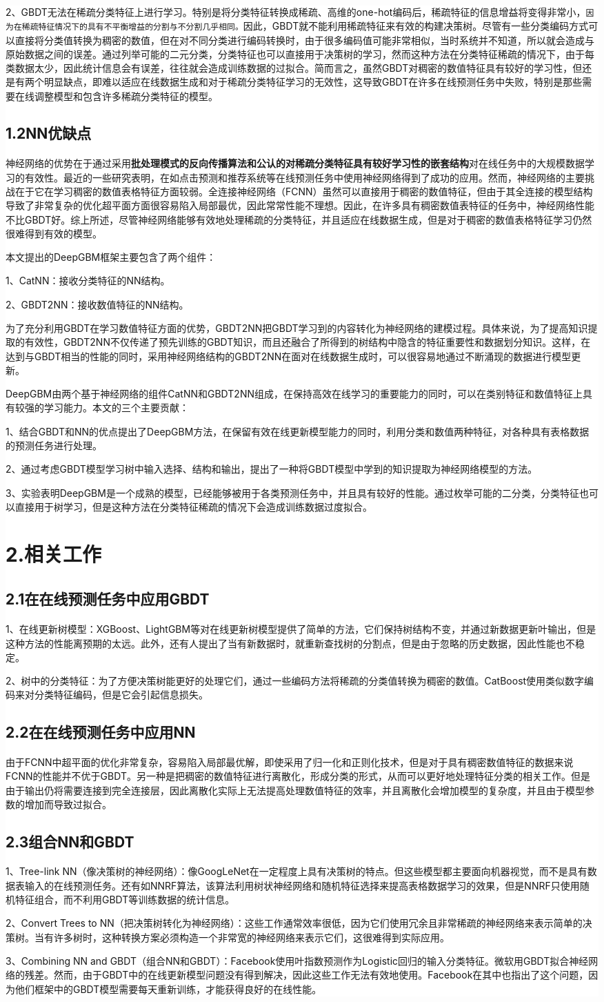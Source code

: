 2、GBDT无法在稀疏分类特征上进行学习。特别是将分类特征转换成稀疏、高维的one-hot编码后，稀疏特征的信息增益将变得非常小，`因为在稀疏特征情况下的具有不平衡增益的分割与不分割几乎相同。`因此，GBDT就不能利用稀疏特征来有效的构建决策树。尽管有一些分类编码方式可以直接将分类值转换为稠密的数值，但在对不同分类进行编码转换时，由于很多编码值可能非常相似，当时系统并不知道，所以就会造成与原始数据之间的误差。通过列举可能的二元分类，分类特征也可以直接用于决策树的学习，然而这种方法在分类特征稀疏的情况下，由于每类数据太少，因此统计信息会有误差，往往就会造成训练数据的过拟合。简而言之，虽然GBDT对稠密的数值特征具有较好的学习性，但还是有两个明显缺点，即难以适应在线数据生成和对于稀疏分类特征学习的无效性，这导致GBDT在许多在线预测任务中失败，特别是那些需要在线调整模型和包含许多稀疏分类特征的模型。

## 1.2NN优缺点

神经网络的优势在于通过采用**批处理模式的反向传播算法和公认的对稀疏分类特征具有较好学习性的嵌套结构**对在线任务中的大规模数据学习的有效性。最近的一些研究表明，在如点击预测和推荐系统等在线预测任务中使用神经网络得到了成功的应用。然而，神经网络的主要挑战在于它在学习稠密的数值表格特征方面较弱。全连接神经网络（FCNN）虽然可以直接用于稠密的数值特征，但由于其全连接的模型结构导致了非常复杂的优化超平面方面很容易陷入局部最优，因此常常性能不理想。因此，在许多具有稠密数值表特征的任务中，神经网络性能不比GBDT好。综上所述，尽管神经网络能够有效地处理稀疏的分类特征，并且适应在线数据生成，但是对于稠密的数值表格特征学习仍然很难得到有效的模型。

本文提出的DeepGBM框架主要包含了两个组件：

1、CatNN：接收分类特征的NN结构。

2、GBDT2NN：接收数值特征的NN结构。

为了充分利用GBDT在学习数值特征方面的优势，GBDT2NN把GBDT学习到的内容转化为神经网络的建模过程。具体来说，为了提高知识提取的有效性，GBDT2NN不仅传递了预先训练的GBDT知识，而且还融合了所得到的树结构中隐含的特征重要性和数据划分知识。这样，在达到与GBDT相当的性能的同时，采用神经网络结构的GBDT2NN在面对在线数据生成时，可以很容易地通过不断涌现的数据进行模型更新。

DeepGBM由两个基于神经网络的组件CatNN和GBDT2NN组成，在保持高效在线学习的重要能力的同时，可以在类别特征和数值特征上具有较强的学习能力。本文的三个主要贡献：

1、结合GBDT和NN的优点提出了DeepGBM方法，在保留有效在线更新模型能力的同时，利用分类和数值两种特征，对各种具有表格数据的预测任务进行处理。

2、通过考虑GBDT模型学习树中输入选择、结构和输出，提出了一种将GBDT模型中学到的知识提取为神经网络模型的方法。

3、实验表明DeepGBM是一个成熟的模型，已经能够被用于各类预测任务中，并且具有较好的性能。通过枚举可能的二分类，分类特征也可以直接用于树学习，但是这种方法在分类特征稀疏的情况下会造成训练数据过度拟合。

# 2.相关工作

## 2.1在在线预测任务中应用GBDT

1、在线更新树模型：XGBoost、LightGBM等对在线更新树模型提供了简单的方法，它们保持树结构不变，并通过新数据更新叶输出，但是这种方法的性能离预期的太远。此外，还有人提出了当有新数据时，就重新查找树的分割点，但是由于忽略的历史数据，因此性能也不稳定。

2、树中的分类特征：为了方便决策树能更好的处理它们，通过一些编码方法将稀疏的分类值转换为稠密的数值。CatBoost使用类似数字编码来对分类特征编码，但是它会引起信息损失。

## 2.2在在线预测任务中应用NN

由于FCNN中超平面的优化非常复杂，容易陷入局部最优解，即使采用了归一化和正则化技术，但是对于具有稠密数值特征的数据来说FCNN的性能并不优于GBDT。另一种是把稠密的数值特征进行离散化，形成分类的形式，从而可以更好地处理特征分类的相关工作。但是由于输出仍将需要连接到完全连接层，因此离散化实际上无法提高处理数值特征的效率，并且离散化会增加模型的复杂度，并且由于模型参数的增加而导致过拟合。

## 2.3组合NN和GBDT

1、Tree-link NN（像决策树的神经网络）：像GoogLeNet在一定程度上具有决策树的特点。但这些模型都主要面向机器视觉，而不是具有数据表输入的在线预测任务。还有如NNRF算法，该算法利用树状神经网络和随机特征选择来提高表格数据学习的效果，但是NNRF只使用随机特征组合，而不利用GBDT等训练数据的统计信息。

2、Convert Trees to NN（把决策树转化为神经网络）：这些工作通常效率很低，因为它们使用冗余且非常稀疏的神经网络来表示简单的决策树。当有许多树时，这种转换方案必须构造一个非常宽的神经网络来表示它们，这很难得到实际应用。

3、Combining NN and GBDT（组合NN和GBDT）：Facebook使用叶指数预测作为Logistic回归的输入分类特征。微软用GBDT拟合神经网络的残差。然而，由于GBDT中的在线更新模型问题没有得到解决，因此这些工作无法有效地使用。Facebook在其中也指出了这个问题，因为他们框架中的GBDT模型需要每天重新训练，才能获得良好的在线性能。
